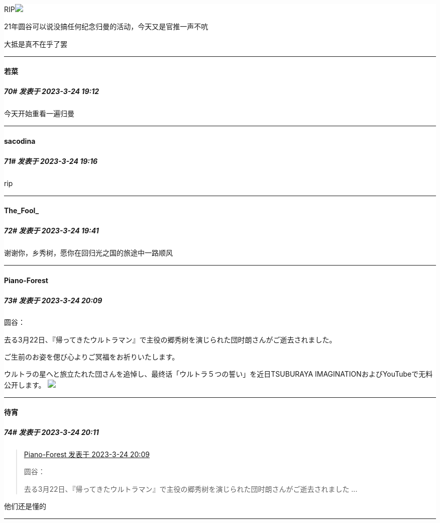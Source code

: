 RIP<img src="https://static.saraba1st.com/image/smiley/face2017/235.png" referrerpolicy="no-referrer">

21年圆谷可以说没搞任何纪念归曼的活动，今天又是官推一声不吭

大抵是真不在乎了罢

*****

####  若菜  
##### 70#       发表于 2023-3-24 19:12

今天开始重看一遍归曼

*****

####  sacodina  
##### 71#       发表于 2023-3-24 19:16

rip

*****

####  The_Fool_  
##### 72#       发表于 2023-3-24 19:41

谢谢你，乡秀树，愿你在回归光之国的旅途中一路顺风

*****

####  Piano-Forest  
##### 73#       发表于 2023-3-24 20:09

圆谷：

去る3月22日、『帰ってきたウルトラマン』で主役の郷秀树を演じられた団时朗さんがご逝去されました。

ご生前のお姿を偲び心よりご冥福をお祈りいたします。

ウルトラの星へと旅立たれた団さんを追悼し、最终话「ウルトラ５つの誓い」を近日TSUBURAYA IMAGINATIONおよびYouTubeで无料公开します。
<img src="https://p.sda1.dev/10/82238f2ac87fce34ab7acec95ccfb8c4/20230324_200836.jpg" referrerpolicy="no-referrer">

*****

####  待宵  
##### 74#       发表于 2023-3-24 20:11

<blockquote><a href="httphttps://bbs.saraba1st.com/2b/forum.php?mod=redirect&amp;goto=findpost&amp;pid=60211448&amp;ptid=2125601" target="_blank">Piano-Forest 发表于 2023-3-24 20:09</a>

圆谷：

去る3月22日、『帰ってきたウルトラマン』で主役の郷秀树を演じられた団时朗さんがご逝去されました ...</blockquote>
他们还是懂的

*****
